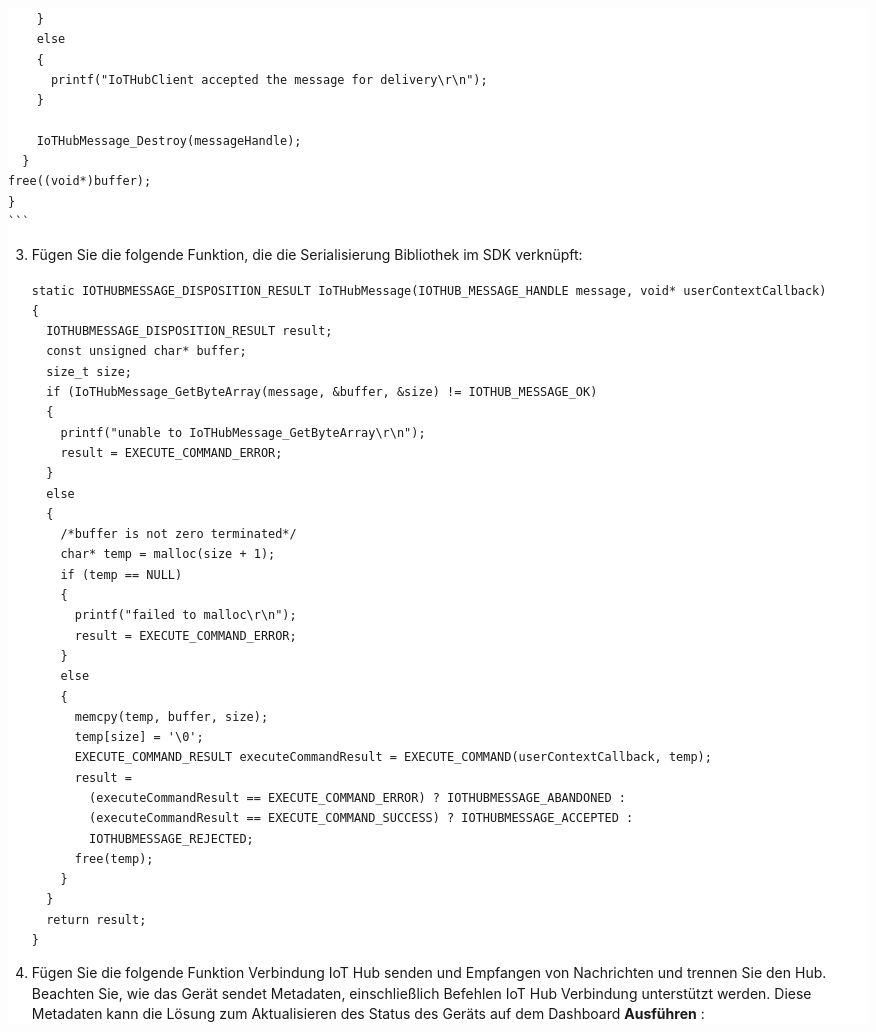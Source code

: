         }
        else
        {
          printf("IoTHubClient accepted the message for delivery\r\n");
        }

        IoTHubMessage_Destroy(messageHandle);
      }
    free((void*)buffer);
    }
    ```

3. Fügen Sie die folgende Funktion, die die Serialisierung Bibliothek im SDK verknüpft:

    ```
    static IOTHUBMESSAGE_DISPOSITION_RESULT IoTHubMessage(IOTHUB_MESSAGE_HANDLE message, void* userContextCallback)
    {
      IOTHUBMESSAGE_DISPOSITION_RESULT result;
      const unsigned char* buffer;
      size_t size;
      if (IoTHubMessage_GetByteArray(message, &buffer, &size) != IOTHUB_MESSAGE_OK)
      {
        printf("unable to IoTHubMessage_GetByteArray\r\n");
        result = EXECUTE_COMMAND_ERROR;
      }
      else
      {
        /*buffer is not zero terminated*/
        char* temp = malloc(size + 1);
        if (temp == NULL)
        {
          printf("failed to malloc\r\n");
          result = EXECUTE_COMMAND_ERROR;
        }
        else
        {
          memcpy(temp, buffer, size);
          temp[size] = '\0';
          EXECUTE_COMMAND_RESULT executeCommandResult = EXECUTE_COMMAND(userContextCallback, temp);
          result =
            (executeCommandResult == EXECUTE_COMMAND_ERROR) ? IOTHUBMESSAGE_ABANDONED :
            (executeCommandResult == EXECUTE_COMMAND_SUCCESS) ? IOTHUBMESSAGE_ACCEPTED :
            IOTHUBMESSAGE_REJECTED;
          free(temp);
        }
      }
      return result;
    }
    ```

4. Fügen Sie die folgende Funktion Verbindung IoT Hub senden und Empfangen von Nachrichten und trennen Sie den Hub. Beachten Sie, wie das Gerät sendet Metadaten, einschließlich Befehlen IoT Hub Verbindung unterstützt werden. Diese Metadaten kann die Lösung zum Aktualisieren des Status des Geräts auf dem Dashboard **Ausführen** :


[lnk-c-project-properties]: https://msdn.microsoft.com/library/669zx6zc.aspx